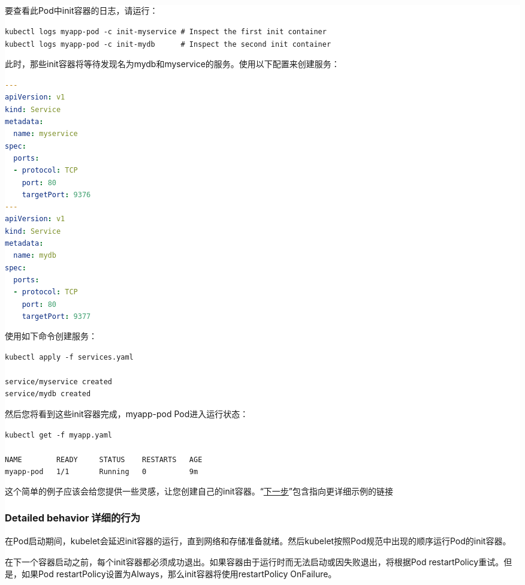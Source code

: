 要查看此Pod中init容器的日志，请运行：
```shell
kubectl logs myapp-pod -c init-myservice # Inspect the first init container
kubectl logs myapp-pod -c init-mydb      # Inspect the second init container
```

此时，那些init容器将等待发现名为mydb和myservice的服务。使用以下配置来创建服务：
```yaml
---
apiVersion: v1
kind: Service
metadata:
  name: myservice
spec:
  ports:
  - protocol: TCP
    port: 80
    targetPort: 9376
---
apiVersion: v1
kind: Service
metadata:
  name: mydb
spec:
  ports:
  - protocol: TCP
    port: 80
    targetPort: 9377
```

使用如下命令创建服务：
```shell
kubectl apply -f services.yaml

service/myservice created
service/mydb created
```

然后您将看到这些init容器完成，myapp-pod Pod进入运行状态：
```shell
kubectl get -f myapp.yaml

NAME        READY     STATUS    RESTARTS   AGE
myapp-pod   1/1       Running   0          9m
```
这个简单的例子应该会给您提供一些灵感，让您创建自己的init容器。“[下一步](https://kubernetes.io/docs/concepts/workloads/pods/init-containers/#whats-next)”包含指向更详细示例的链接


### Detailed behavior 详细的行为
在Pod启动期间，kubelet会延迟init容器的运行，直到网络和存储准备就绪。然后kubelet按照Pod规范中出现的顺序运行Pod的init容器。

在下一个容器启动之前，每个init容器都必须成功退出。如果容器由于运行时而无法启动或因失败退出，将根据Pod restartPolicy重试。但是，如果Pod restartPolicy设置为Always，那么init容器将使用restartPolicy OnFailure。
